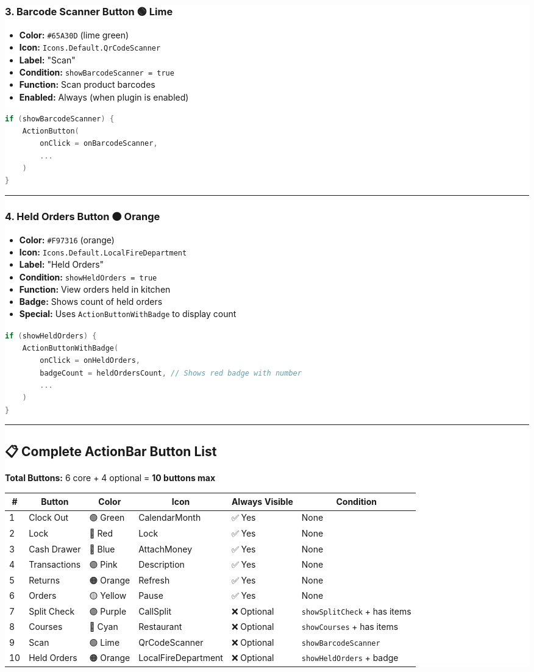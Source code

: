
### **3. Barcode Scanner Button** 🟢 Lime

- **Color:** `#65A30D` (lime green)
- **Icon:** `Icons.Default.QrCodeScanner`
- **Label:** "Scan"
- **Condition:** `showBarcodeScanner = true`
- **Function:** Scan product barcodes
- **Enabled:** Always (when plugin is enabled)

```kotlin
if (showBarcodeScanner) {
    ActionButton(
        onClick = onBarcodeScanner,
        ...
    )
}
```

---

### **4. Held Orders Button** 🟠 Orange

- **Color:** `#F97316` (orange)
- **Icon:** `Icons.Default.LocalFireDepartment`
- **Label:** "Held Orders"
- **Condition:** `showHeldOrders = true`
- **Function:** View orders held in kitchen
- **Badge:** Shows count of held orders
- **Special:** Uses `ActionButtonWithBadge` to display count

```kotlin
if (showHeldOrders) {
    ActionButtonWithBadge(
        onClick = onHeldOrders,
        badgeCount = heldOrdersCount, // Shows red badge with number
        ...
    )
}
```

---

## 📋 Complete ActionBar Button List

**Total Buttons:** 6 core + 4 optional = **10 buttons max**

| # | Button | Color | Icon | Always Visible | Condition |
|---|--------|-------|------|----------------|-----------|
| 1 | Clock Out | 🟢 Green | CalendarMonth | ✅ Yes | None |
| 2 | Lock | 🔴 Red | Lock | ✅ Yes | None |
| 3 | Cash Drawer | 🔵 Blue | AttachMoney | ✅ Yes | None |
| 4 | Transactions | 🟣 Pink | Description | ✅ Yes | None |
| 5 | Returns | 🟠 Orange | Refresh | ✅ Yes | None |
| 6 | Orders | 🟡 Yellow | Pause | ✅ Yes | None |
| 7 | Split Check | 🟣 Purple | CallSplit | ❌ Optional | `showSplitCheck` + has items |
| 8 | Courses | 🔵 Cyan | Restaurant | ❌ Optional | `showCourses` + has items |
| 9 | Scan | 🟢 Lime | QrCodeScanner | ❌ Optional | `showBarcodeScanner` |
| 10 | Held Orders | 🟠 Orange | LocalFireDepartment | ❌ Optional | `showHeldOrders` + badge |
